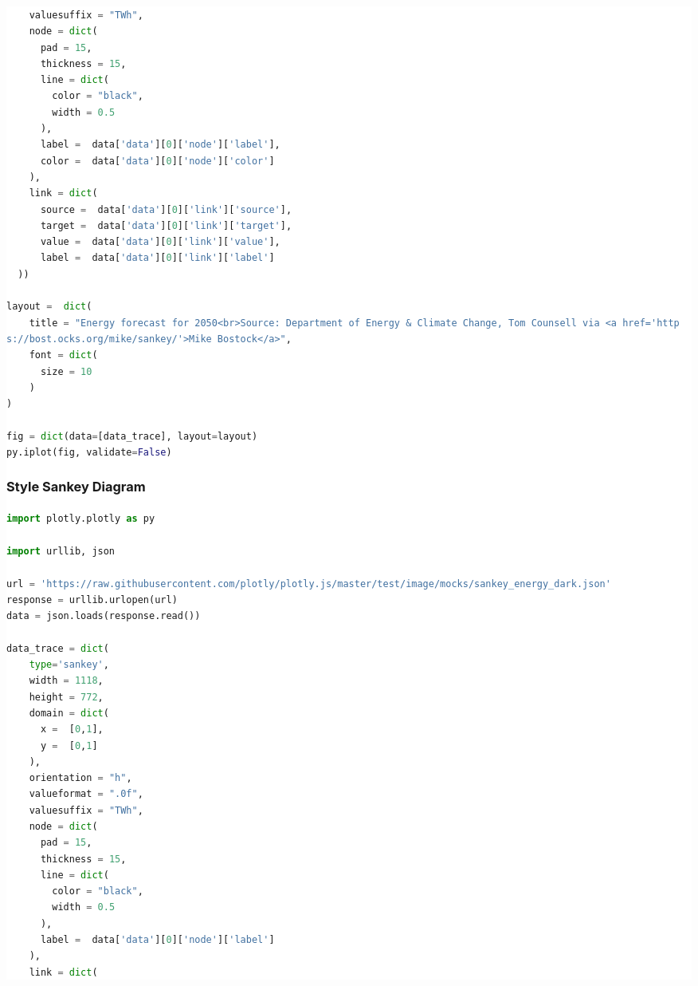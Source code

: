 ```python inputHidden=false outputHidden=false
    valuesuffix = "TWh",
    node = dict(
      pad = 15,
      thickness = 15,
      line = dict(
        color = "black",
        width = 0.5
      ),
      label =  data['data'][0]['node']['label'],
      color =  data['data'][0]['node']['color']
    ),
    link = dict(
      source =  data['data'][0]['link']['source'],
      target =  data['data'][0]['link']['target'],
      value =  data['data'][0]['link']['value'],
      label =  data['data'][0]['link']['label']
  ))

layout =  dict(
    title = "Energy forecast for 2050<br>Source: Department of Energy & Climate Change, Tom Counsell via <a href='https://bost.ocks.org/mike/sankey/'>Mike Bostock</a>",
    font = dict(
      size = 10
    )
)

fig = dict(data=[data_trace], layout=layout)
py.iplot(fig, validate=False)
```

### Style Sankey Diagram

```python inputHidden=false outputHidden=false
import plotly.plotly as py

import urllib, json

url = 'https://raw.githubusercontent.com/plotly/plotly.js/master/test/image/mocks/sankey_energy_dark.json'
response = urllib.urlopen(url)
data = json.loads(response.read())

data_trace = dict(
    type='sankey',
    width = 1118,
    height = 772,
    domain = dict(
      x =  [0,1],
      y =  [0,1]
    ),
    orientation = "h",
    valueformat = ".0f",
    valuesuffix = "TWh",
    node = dict(
      pad = 15,
      thickness = 15,
      line = dict(
        color = "black",
        width = 0.5
      ),
      label =  data['data'][0]['node']['label']
    ),
    link = dict(
```